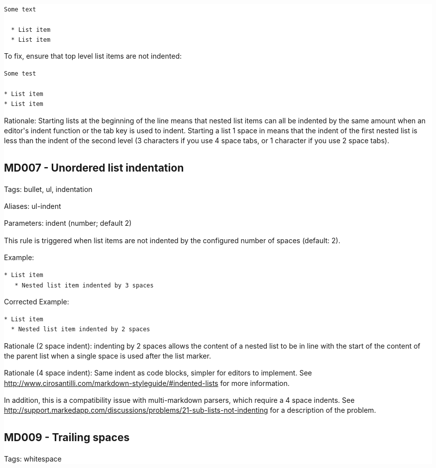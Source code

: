     Some text

      * List item
      * List item

To fix, ensure that top level list items are not indented:


    Some test

    * List item
    * List item

Rationale: Starting lists at the beginning of the line means that nested list
items can all be indented by the same amount when an editor's indent function
or the tab key is used to indent. Starting a list 1 space in means that the
indent of the first nested list is less than the indent of the second level (3
characters if you use 4 space tabs, or 1 character if you use 2 space tabs).

## MD007 - Unordered list indentation

Tags: bullet, ul, indentation

Aliases: ul-indent

Parameters: indent (number; default 2)

This rule is triggered when list items are not indented by the configured
number of spaces (default: 2).

Example:

    * List item
       * Nested list item indented by 3 spaces

Corrected Example:

    * List item
      * Nested list item indented by 2 spaces

Rationale (2 space indent): indenting by 2 spaces allows the content of a
nested list to be in line with the start of the content of the parent list
when a single space is used after the list marker.

Rationale (4 space indent): Same indent as code blocks, simpler for editors to
implement. See
<http://www.cirosantilli.com/markdown-styleguide/#indented-lists> for more
information.

In addition, this is a compatibility issue with multi-markdown parsers, which
require a 4 space indents. See
<http://support.markedapp.com/discussions/problems/21-sub-lists-not-indenting>
for a description of the problem.

## MD009 - Trailing spaces

Tags: whitespace
